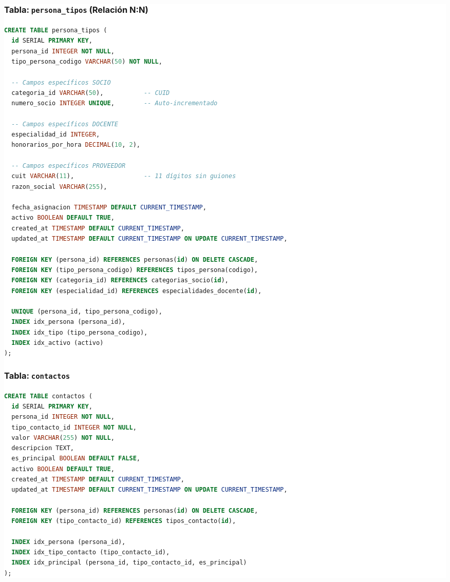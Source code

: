 ### Tabla: `persona_tipos` (Relación N:N)

```sql
CREATE TABLE persona_tipos (
  id SERIAL PRIMARY KEY,
  persona_id INTEGER NOT NULL,
  tipo_persona_codigo VARCHAR(50) NOT NULL,

  -- Campos específicos SOCIO
  categoria_id VARCHAR(50),           -- CUID
  numero_socio INTEGER UNIQUE,        -- Auto-incrementado

  -- Campos específicos DOCENTE
  especialidad_id INTEGER,
  honorarios_por_hora DECIMAL(10, 2),

  -- Campos específicos PROVEEDOR
  cuit VARCHAR(11),                   -- 11 dígitos sin guiones
  razon_social VARCHAR(255),

  fecha_asignacion TIMESTAMP DEFAULT CURRENT_TIMESTAMP,
  activo BOOLEAN DEFAULT TRUE,
  created_at TIMESTAMP DEFAULT CURRENT_TIMESTAMP,
  updated_at TIMESTAMP DEFAULT CURRENT_TIMESTAMP ON UPDATE CURRENT_TIMESTAMP,

  FOREIGN KEY (persona_id) REFERENCES personas(id) ON DELETE CASCADE,
  FOREIGN KEY (tipo_persona_codigo) REFERENCES tipos_persona(codigo),
  FOREIGN KEY (categoria_id) REFERENCES categorias_socio(id),
  FOREIGN KEY (especialidad_id) REFERENCES especialidades_docente(id),

  UNIQUE (persona_id, tipo_persona_codigo),
  INDEX idx_persona (persona_id),
  INDEX idx_tipo (tipo_persona_codigo),
  INDEX idx_activo (activo)
);
```

### Tabla: `contactos`

```sql
CREATE TABLE contactos (
  id SERIAL PRIMARY KEY,
  persona_id INTEGER NOT NULL,
  tipo_contacto_id INTEGER NOT NULL,
  valor VARCHAR(255) NOT NULL,
  descripcion TEXT,
  es_principal BOOLEAN DEFAULT FALSE,
  activo BOOLEAN DEFAULT TRUE,
  created_at TIMESTAMP DEFAULT CURRENT_TIMESTAMP,
  updated_at TIMESTAMP DEFAULT CURRENT_TIMESTAMP ON UPDATE CURRENT_TIMESTAMP,

  FOREIGN KEY (persona_id) REFERENCES personas(id) ON DELETE CASCADE,
  FOREIGN KEY (tipo_contacto_id) REFERENCES tipos_contacto(id),

  INDEX idx_persona (persona_id),
  INDEX idx_tipo_contacto (tipo_contacto_id),
  INDEX idx_principal (persona_id, tipo_contacto_id, es_principal)
);
```
